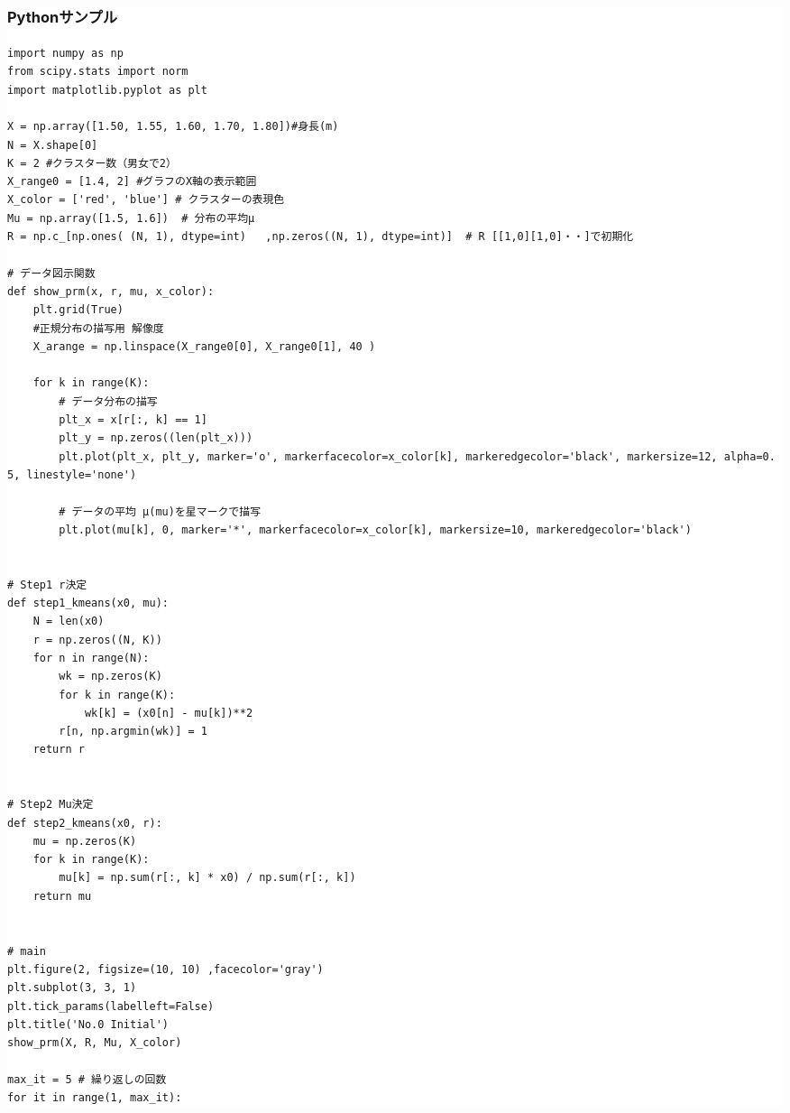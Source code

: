 

### Pythonサンプル

```python:k-means
import numpy as np
from scipy.stats import norm
import matplotlib.pyplot as plt

X = np.array([1.50, 1.55, 1.60, 1.70, 1.80])#身長(m)
N = X.shape[0]
K = 2 #クラスター数（男女で2）
X_range0 = [1.4, 2] #グラフのX軸の表示範囲
X_color = ['red', 'blue'] # クラスターの表現色
Mu = np.array([1.5, 1.6])  # 分布の平均μ
R = np.c_[np.ones( (N, 1), dtype=int)   ,np.zeros((N, 1), dtype=int)]  # R [[1,0][1,0]・・]で初期化

# データ図示関数
def show_prm(x, r, mu, x_color):
    plt.grid(True)
    #正規分布の描写用 解像度
    X_arange = np.linspace(X_range0[0], X_range0[1], 40 )

    for k in range(K):
        # データ分布の描写
        plt_x = x[r[:, k] == 1]
        plt_y = np.zeros((len(plt_x)))
        plt.plot(plt_x, plt_y, marker='o', markerfacecolor=x_color[k], markeredgecolor='black', markersize=12, alpha=0.5, linestyle='none')

        # データの平均 μ(mu)を星マークで描写
        plt.plot(mu[k], 0, marker='*', markerfacecolor=x_color[k], markersize=10, markeredgecolor='black')


# Step1 r決定 
def step1_kmeans(x0, mu):
    N = len(x0)
    r = np.zeros((N, K))
    for n in range(N):
        wk = np.zeros(K)
        for k in range(K):
            wk[k] = (x0[n] - mu[k])**2 
        r[n, np.argmin(wk)] = 1
    return r


# Step2 Mu決定
def step2_kmeans(x0, r):
    mu = np.zeros(K)
    for k in range(K):
        mu[k] = np.sum(r[:, k] * x0) / np.sum(r[:, k])
    return mu


# main
plt.figure(2, figsize=(10, 10) ,facecolor='gray')
plt.subplot(3, 3, 1)
plt.tick_params(labelleft=False)
plt.title('No.0 Initial')
show_prm(X, R, Mu, X_color)

max_it = 5 # 繰り返しの回数
for it in range(1, max_it):
```